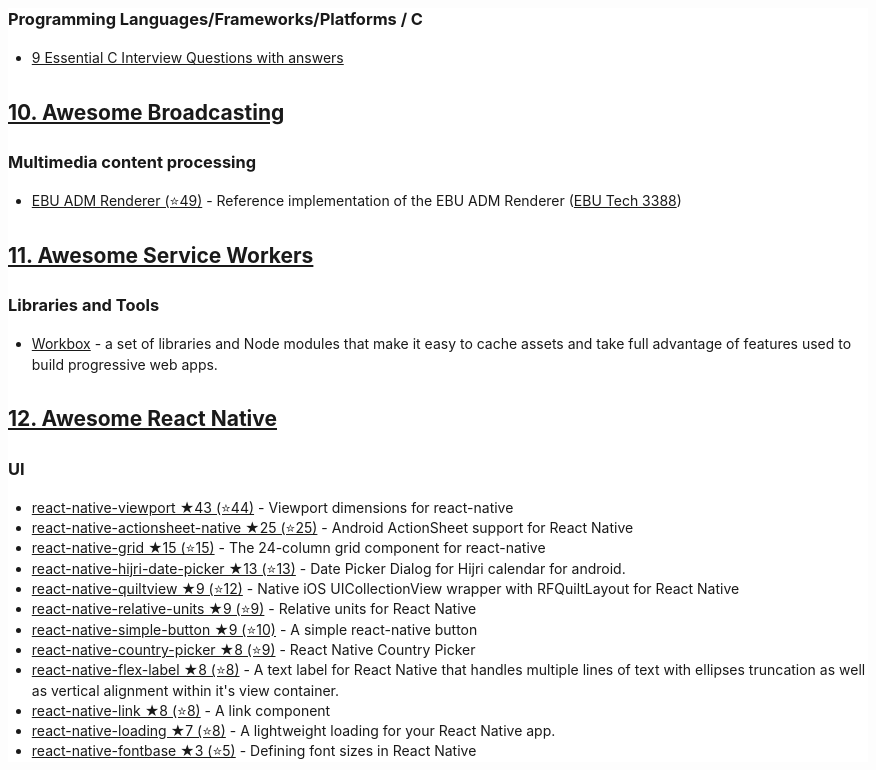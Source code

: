 ### Programming Languages/Frameworks/Platforms / C

*   [9 Essential C Interview Questions with answers](https://www.toptal.com/c/interview-questions)

## [10. Awesome Broadcasting](/content/ebu/awesome-broadcasting/week/README.md)

### Multimedia content processing

*   [EBU ADM Renderer (⭐49)](https://github.com/ebu/ebu_adm_renderer) - Reference implementation of the EBU ADM Renderer ([EBU Tech 3388](https://tech.ebu.ch/publications/tech3388))

## [11. Awesome Service Workers](/content/TalAter/awesome-service-workers/week/README.md)

### Libraries and Tools

*   [Workbox](https://developers.google.com/web/tools/workbox/) - a set of libraries and Node modules that make it easy to cache assets and take full advantage of features used to build progressive web apps.

## [12. Awesome React Native](/content/jondot/awesome-react-native/week/README.md)

### UI

*   [react-native-viewport ★43 (⭐44)](https://github.com/pjjanak/react-native-viewport) - Viewport dimensions for react-native
*   [react-native-actionsheet-native ★25 (⭐25)](https://github.com/slowpath/react-native-actionsheet) - Android ActionSheet support for React Native
*   [react-native-grid ★15 (⭐15)](https://github.com/thewei/react-native-grid) - The 24-column grid component for react-native
*   [react-native-hijri-date-picker ★13 (⭐13)](https://github.com/Codelabsys/react-native-hijri-date-picker-android) - Date Picker Dialog for Hijri calendar for android.
*   [react-native-quiltview ★9 (⭐12)](https://github.com/mmslate/react-native-quiltview) - Native iOS UICollectionView wrapper with RFQuiltLayout for React Native
*   [react-native-relative-units ★9 (⭐9)](https://github.com/benzhe/react-native-relative-units) - Relative units for React Native
*   [react-native-simple-button ★9 (⭐10)](https://github.com/remobile/react-native-simple-button) - A simple react-native button
*   [react-native-country-picker ★8 (⭐9)](https://github.com/tofugear/react-native-country-picker) - React Native Country Picker
*   [react-native-flex-label ★8 (⭐8)](https://github.com/eccolabs/react-native-flex-label) - A text label for React Native that handles multiple lines of text with ellipses truncation as well as vertical alignment within it's view container.
*   [react-native-link ★8 (⭐8)](https://github.com/650Industries/react-native-link) - A link component
*   [react-native-loading ★7 (⭐8)](https://github.com/alcat2008/react-native-loading) - A lightweight loading for your React Native app.
*   [react-native-fontbase ★3 (⭐5)](https://github.com/frostney/react-native-fontbase) - Defining font sizes in React Native
